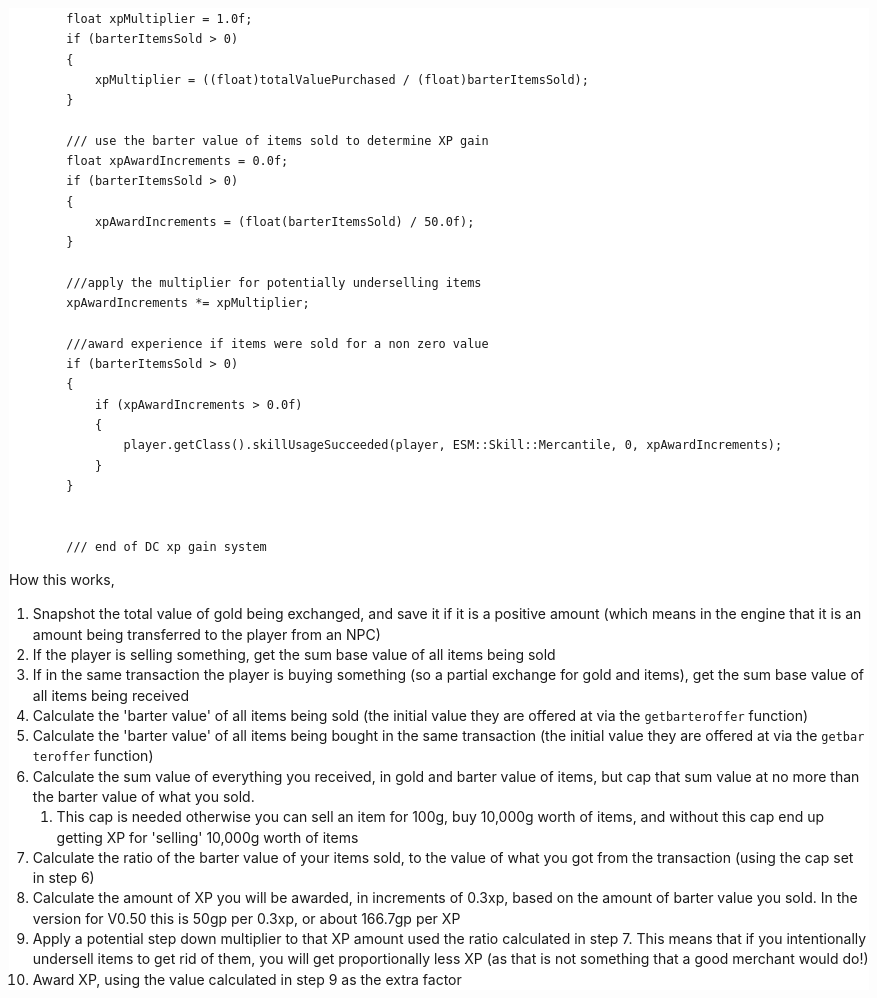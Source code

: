 ```
        float xpMultiplier = 1.0f;
        if (barterItemsSold > 0)
        {
            xpMultiplier = ((float)totalValuePurchased / (float)barterItemsSold);
        }

        /// use the barter value of items sold to determine XP gain
        float xpAwardIncrements = 0.0f;
        if (barterItemsSold > 0)
        {
            xpAwardIncrements = (float(barterItemsSold) / 50.0f);
        }

        ///apply the multiplier for potentially underselling items
        xpAwardIncrements *= xpMultiplier;

        ///award experience if items were sold for a non zero value
        if (barterItemsSold > 0)
        {
            if (xpAwardIncrements > 0.0f)
            {
                player.getClass().skillUsageSucceeded(player, ESM::Skill::Mercantile, 0, xpAwardIncrements);
            }
        }


        /// end of DC xp gain system
```

How this works,
1. Snapshot the total value of gold being exchanged, and save it if it is a positive amount (which means in the engine that it is an amount being transferred to the player from an NPC)
2. If the player is selling something, get the sum base value of all items being sold
3. If in the same transaction the player is buying something (so a partial exchange for gold and items), get the sum base value of all items being received
4. Calculate the 'barter value' of all items being sold (the initial value they are offered at via the `getbarteroffer` function)
5. Calculate the 'barter value' of all items being bought in the same transaction (the initial value they are offered at via the `getbarteroffer` function)
6. Calculate the sum value of everything you received, in gold and barter value of items, but cap that sum value at no more than the barter value of what you sold.
	1. This cap is needed otherwise you can sell an item for 100g, buy 10,000g worth of items, and without this cap end up getting XP for 'selling' 10,000g worth of items
7. Calculate the ratio of the barter value of your items sold, to the value of what you got from the transaction (using the cap set in step 6)
8. Calculate the amount of XP you will be awarded, in increments of 0.3xp, based on the amount of barter value you sold. In the version for V0.50 this is 50gp per 0.3xp, or about 166.7gp per XP
9. Apply a potential step down multiplier to that XP amount used the ratio calculated in step 7. This means that if you intentionally undersell items to get rid of them, you will get proportionally less XP (as that is not something that a good merchant would do!)
10. Award XP, using the value calculated in step 9 as the extra factor
